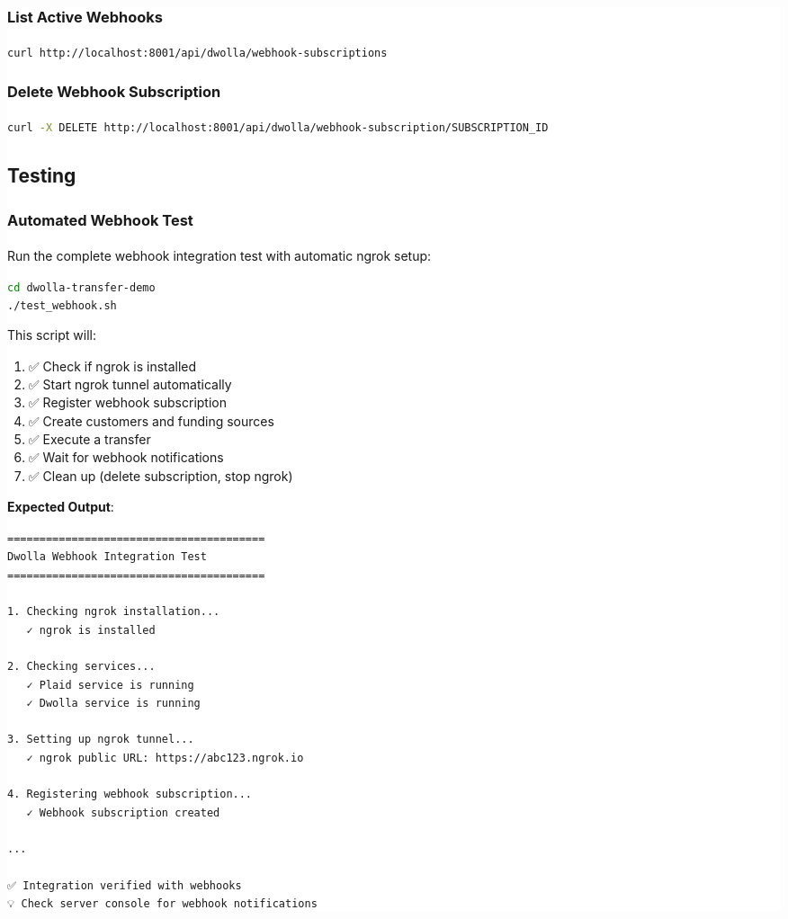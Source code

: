 ### List Active Webhooks

```bash
curl http://localhost:8001/api/dwolla/webhook-subscriptions
```

### Delete Webhook Subscription

```bash
curl -X DELETE http://localhost:8001/api/dwolla/webhook-subscription/SUBSCRIPTION_ID
```

## Testing

### Automated Webhook Test

Run the complete webhook integration test with automatic ngrok setup:
```bash
cd dwolla-transfer-demo
./test_webhook.sh
```

This script will:
1. ✅ Check if ngrok is installed
2. ✅ Start ngrok tunnel automatically
3. ✅ Register webhook subscription
4. ✅ Create customers and funding sources
5. ✅ Execute a transfer
6. ✅ Wait for webhook notifications
7. ✅ Clean up (delete subscription, stop ngrok)

**Expected Output**:
```
========================================
Dwolla Webhook Integration Test
========================================

1. Checking ngrok installation...
   ✓ ngrok is installed

2. Checking services...
   ✓ Plaid service is running
   ✓ Dwolla service is running

3. Setting up ngrok tunnel...
   ✓ ngrok public URL: https://abc123.ngrok.io

4. Registering webhook subscription...
   ✓ Webhook subscription created

...

✅ Integration verified with webhooks
💡 Check server console for webhook notifications
```
